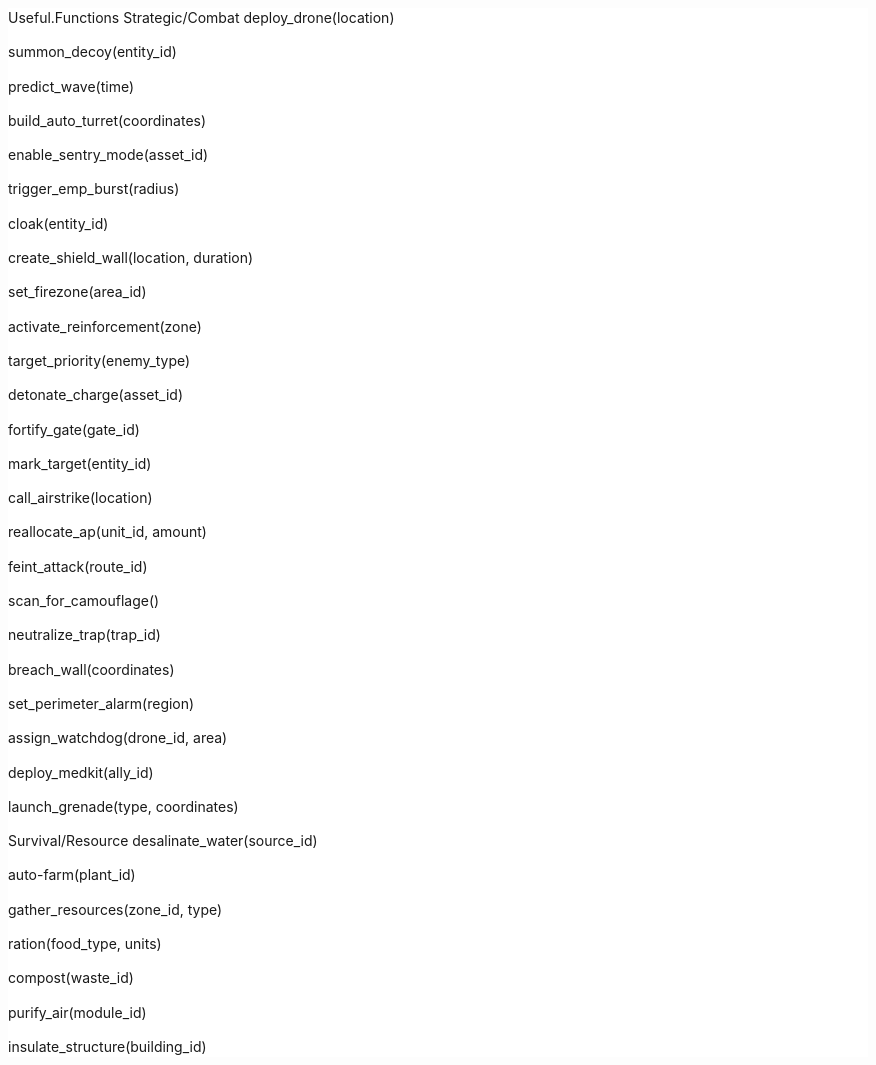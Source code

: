 Useful.Functions
Strategic/Combat
deploy_drone(location)

summon_decoy(entity_id)

predict_wave(time)

build_auto_turret(coordinates)

enable_sentry_mode(asset_id)

trigger_emp_burst(radius)

cloak(entity_id)

create_shield_wall(location, duration)

set_firezone(area_id)

activate_reinforcement(zone)

target_priority(enemy_type)

detonate_charge(asset_id)

fortify_gate(gate_id)

mark_target(entity_id)

call_airstrike(location)

reallocate_ap(unit_id, amount)

feint_attack(route_id)

scan_for_camouflage()

neutralize_trap(trap_id)

breach_wall(coordinates)

set_perimeter_alarm(region)

assign_watchdog(drone_id, area)

deploy_medkit(ally_id)

launch_grenade(type, coordinates)

Survival/Resource
desalinate_water(source_id)

auto-farm(plant_id)

gather_resources(zone_id, type)

ration(food_type, units)

compost(waste_id)

purify_air(module_id)

insulate_structure(building_id)
